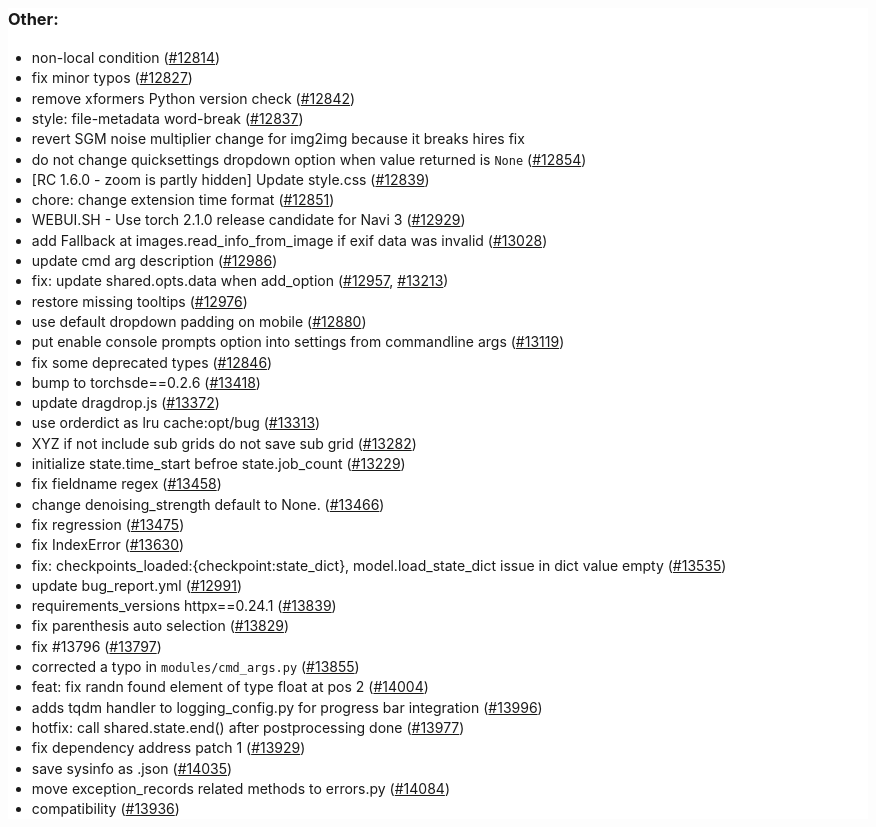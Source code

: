 ### Other:
* non-local condition ([#12814](https://github.com/sOoN92/stable-diffusion-webui/pull/12814))
* fix minor typos ([#12827](https://github.com/sOoN92/stable-diffusion-webui/pull/12827))
* remove xformers Python version check ([#12842](https://github.com/sOoN92/stable-diffusion-webui/pull/12842))
* style: file-metadata word-break ([#12837](https://github.com/sOoN92/stable-diffusion-webui/pull/12837))
* revert SGM noise multiplier change for img2img because it breaks hires fix
* do not change quicksettings dropdown option when value returned is `None` ([#12854](https://github.com/sOoN92/stable-diffusion-webui/pull/12854))
* [RC 1.6.0 - zoom is partly hidden] Update style.css ([#12839](https://github.com/sOoN92/stable-diffusion-webui/pull/12839))
* chore: change extension time format ([#12851](https://github.com/sOoN92/stable-diffusion-webui/pull/12851))
* WEBUI.SH - Use torch 2.1.0 release candidate for Navi 3 ([#12929](https://github.com/sOoN92/stable-diffusion-webui/pull/12929))
* add Fallback at images.read_info_from_image if exif data was invalid ([#13028](https://github.com/sOoN92/stable-diffusion-webui/pull/13028))
* update cmd arg description ([#12986](https://github.com/sOoN92/stable-diffusion-webui/pull/12986))
* fix: update shared.opts.data when add_option ([#12957](https://github.com/sOoN92/stable-diffusion-webui/pull/12957), [#13213](https://github.com/sOoN92/stable-diffusion-webui/pull/13213))
* restore missing tooltips ([#12976](https://github.com/sOoN92/stable-diffusion-webui/pull/12976))
* use default dropdown padding on mobile ([#12880](https://github.com/sOoN92/stable-diffusion-webui/pull/12880))
* put enable console prompts option into settings from commandline args ([#13119](https://github.com/sOoN92/stable-diffusion-webui/pull/13119))
* fix some deprecated types ([#12846](https://github.com/sOoN92/stable-diffusion-webui/pull/12846))
* bump to torchsde==0.2.6 ([#13418](https://github.com/sOoN92/stable-diffusion-webui/pull/13418))
* update dragdrop.js ([#13372](https://github.com/sOoN92/stable-diffusion-webui/pull/13372))
* use orderdict as lru cache:opt/bug ([#13313](https://github.com/sOoN92/stable-diffusion-webui/pull/13313))
* XYZ if not include sub grids do not save sub grid ([#13282](https://github.com/sOoN92/stable-diffusion-webui/pull/13282))
* initialize state.time_start befroe state.job_count ([#13229](https://github.com/sOoN92/stable-diffusion-webui/pull/13229))
* fix fieldname regex ([#13458](https://github.com/sOoN92/stable-diffusion-webui/pull/13458))
* change denoising_strength default to None. ([#13466](https://github.com/sOoN92/stable-diffusion-webui/pull/13466))
* fix regression ([#13475](https://github.com/sOoN92/stable-diffusion-webui/pull/13475))
* fix IndexError ([#13630](https://github.com/sOoN92/stable-diffusion-webui/pull/13630))
* fix: checkpoints_loaded:{checkpoint:state_dict}, model.load_state_dict issue in dict value empty ([#13535](https://github.com/sOoN92/stable-diffusion-webui/pull/13535))
* update bug_report.yml ([#12991](https://github.com/sOoN92/stable-diffusion-webui/pull/12991))
* requirements_versions httpx==0.24.1 ([#13839](https://github.com/sOoN92/stable-diffusion-webui/pull/13839))
* fix parenthesis auto selection ([#13829](https://github.com/sOoN92/stable-diffusion-webui/pull/13829))
* fix #13796 ([#13797](https://github.com/sOoN92/stable-diffusion-webui/pull/13797))
* corrected a typo in `modules/cmd_args.py` ([#13855](https://github.com/sOoN92/stable-diffusion-webui/pull/13855))
* feat: fix randn found element of type float at pos 2 ([#14004](https://github.com/sOoN92/stable-diffusion-webui/pull/14004))
* adds tqdm handler to logging_config.py for progress bar integration ([#13996](https://github.com/sOoN92/stable-diffusion-webui/pull/13996))
* hotfix: call shared.state.end() after postprocessing done ([#13977](https://github.com/sOoN92/stable-diffusion-webui/pull/13977))
* fix dependency address patch 1 ([#13929](https://github.com/sOoN92/stable-diffusion-webui/pull/13929))
* save sysinfo as .json ([#14035](https://github.com/sOoN92/stable-diffusion-webui/pull/14035))
* move exception_records related methods to errors.py ([#14084](https://github.com/sOoN92/stable-diffusion-webui/pull/14084))
* compatibility ([#13936](https://github.com/sOoN92/stable-diffusion-webui/pull/13936))
